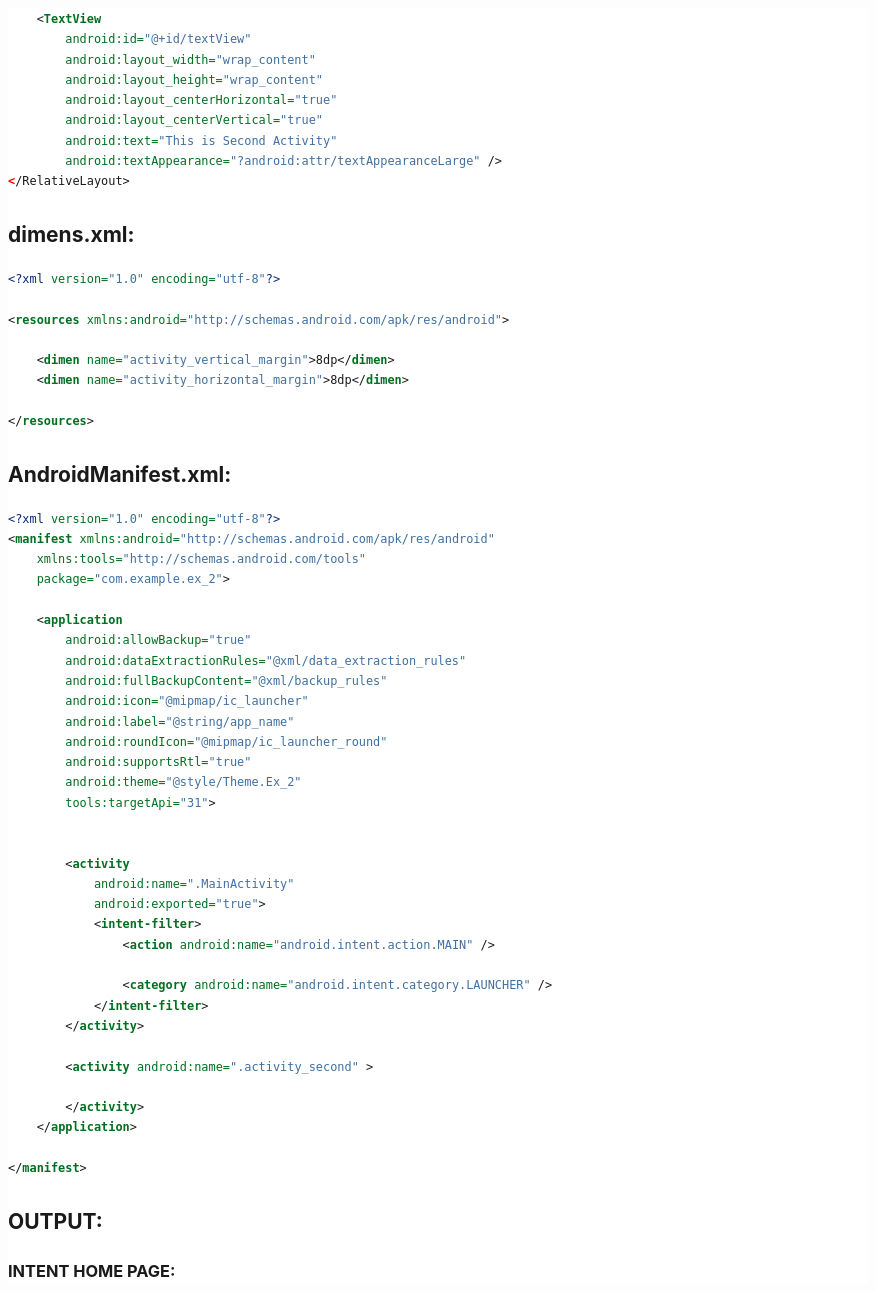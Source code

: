 ```xml
    <TextView
        android:id="@+id/textView"
        android:layout_width="wrap_content"
        android:layout_height="wrap_content"
        android:layout_centerHorizontal="true"
        android:layout_centerVertical="true"
        android:text="This is Second Activity"
        android:textAppearance="?android:attr/textAppearanceLarge" />
</RelativeLayout>
```
## dimens.xml:
```xml
<?xml version="1.0" encoding="utf-8"?>

<resources xmlns:android="http://schemas.android.com/apk/res/android">

    <dimen name="activity_vertical_margin">8dp</dimen>
    <dimen name="activity_horizontal_margin">8dp</dimen>

</resources>

```
## AndroidManifest.xml:
```xml
<?xml version="1.0" encoding="utf-8"?>
<manifest xmlns:android="http://schemas.android.com/apk/res/android"
    xmlns:tools="http://schemas.android.com/tools"
    package="com.example.ex_2">

    <application
        android:allowBackup="true"
        android:dataExtractionRules="@xml/data_extraction_rules"
        android:fullBackupContent="@xml/backup_rules"
        android:icon="@mipmap/ic_launcher"
        android:label="@string/app_name"
        android:roundIcon="@mipmap/ic_launcher_round"
        android:supportsRtl="true"
        android:theme="@style/Theme.Ex_2"
        tools:targetApi="31">


        <activity
            android:name=".MainActivity"
            android:exported="true">
            <intent-filter>
                <action android:name="android.intent.action.MAIN" />

                <category android:name="android.intent.category.LAUNCHER" />
            </intent-filter>
        </activity>

        <activity android:name=".activity_second" >

        </activity>
    </application>

</manifest>
```
## OUTPUT:
### INTENT HOME PAGE: